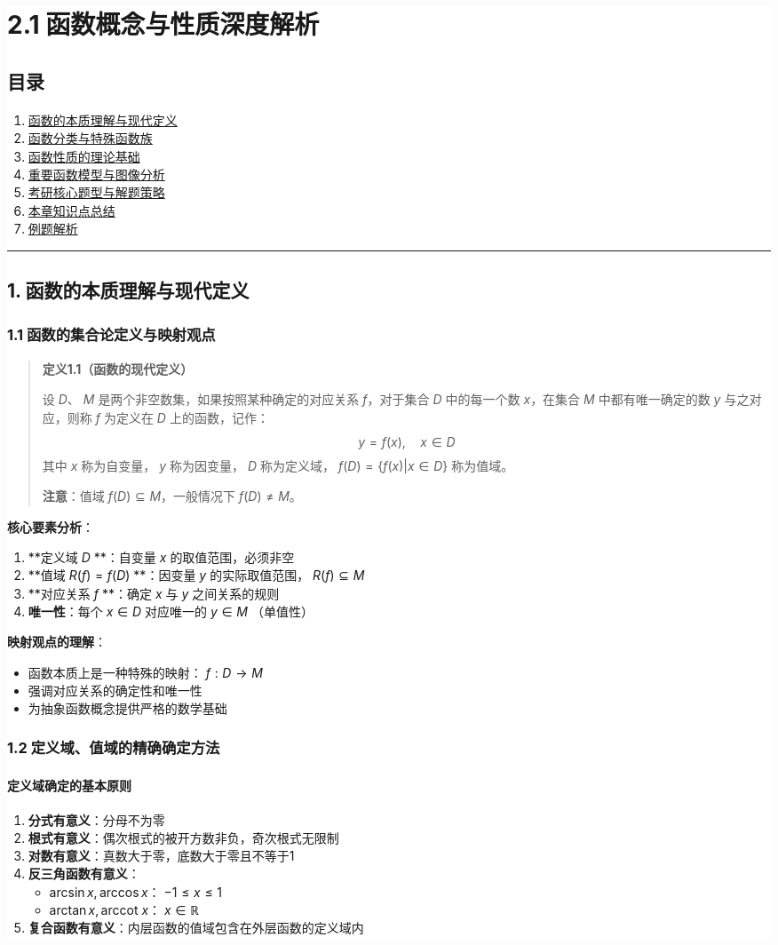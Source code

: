 # 2.1 函数概念与性质深度解析

## 目录

1. [函数的本质理解与现代定义](#1-函数的本质理解与现代定义)
2. [函数分类与特殊函数族](#2-函数分类与特殊函数族)
3. [函数性质的理论基础](#3-函数性质的理论基础)
4. [重要函数模型与图像分析](#4-重要函数模型与图像分析)
5. [考研核心题型与解题策略](#5-考研核心题型与解题策略)
6. [本章知识点总结](#6-本章知识点总结)
7. [例题解析](#7-例题解析)

---

## 1. 函数的本质理解与现代定义

### 1.1 函数的集合论定义与映射观点

> **定义1.1（函数的现代定义）**
> 
> 设  $D$、 $M$ 是两个非空数集，如果按照某种确定的对应关系 $f$，对于集合 $D$ 中的每一个数 $x$，在集合 $M$ 中都有唯一确定的数 $y$ 与之对应，则称 $f$ 为定义在 $D$ 上的函数，记作：
> $$y = f(x), \quad x \in D$$
> 其中 $x$ 称为自变量， $y$ 称为因变量， $D$ 称为定义域， $f(D) = \{f(x) | x \in D\}$ 称为值域。
> 
> **注意**：值域 $f(D) \subseteq M$，一般情况下 $f(D) \neq M$。

**核心要素分析**：

1. **定义域 $D$ **：自变量 $x$ 的取值范围，必须非空
2. **值域 $R(f) = f(D)$ **：因变量 $y$ 的实际取值范围， $R(f) \subseteq M$
3. **对应关系 $f$ **：确定 $x$ 与 $y$ 之间关系的规则
4. **唯一性**：每个 $x \in D$ 对应唯一的 $y \in M$ （单值性）

**映射观点的理解**：
- 函数本质上是一种特殊的映射： $f: D \to M$
- 强调对应关系的确定性和唯一性
- 为抽象函数概念提供严格的数学基础

### 1.2 定义域、值域的精确确定方法

#### **定义域确定的基本原则**

1. **分式有意义**：分母不为零
2. **根式有意义**：偶次根式的被开方数非负，奇次根式无限制
3. **对数有意义**：真数大于零，底数大于零且不等于1
4. **反三角函数有意义**：
   - $\arcsin x, \arccos x$： $-1 \leq x \leq 1$
   - $\arctan x, \text{arccot } x$： $x \in \mathbb{R}$
5. **复合函数有意义**：内层函数的值域包含在外层函数的定义域内
